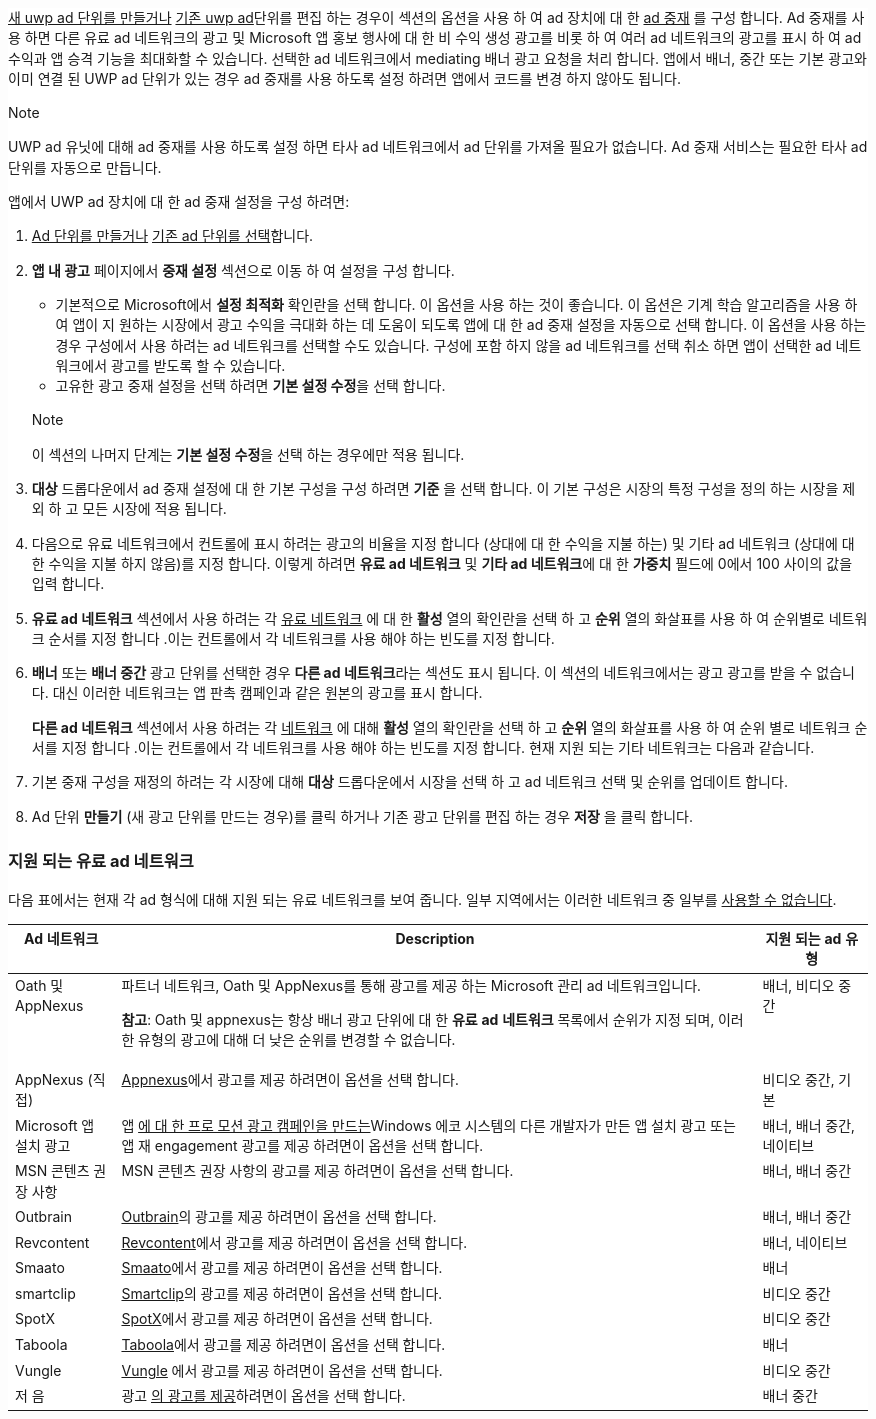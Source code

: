 [새 uwp ad 단위를 만들거나](#create-ad-unit) [기존 uwp ad](#available-ad-units)단위를 편집 하는 경우이 섹션의 옵션을 사용 하 여 ad 장치에 대 한 [ad 중재](../monetize/ad-mediation-service.md) 를 구성 합니다. Ad 중재를 사용 하면 다른 유료 ad 네트워크의 광고 및 Microsoft 앱 홍보 행사에 대 한 비 수익 생성 광고를 비롯 하 여 여러 ad 네트워크의 광고를 표시 하 여 ad 수익과 앱 승격 기능을 최대화할 수 있습니다. 선택한 ad 네트워크에서 mediating 배너 광고 요청을 처리 합니다. 앱에서 배너, 중간 또는 기본 광고와 이미 연결 된 UWP ad 단위가 있는 경우 ad 중재를 사용 하도록 설정 하려면 앱에서 코드를 변경 하지 않아도 됩니다.

> [!NOTE]
> UWP ad 유닛에 대해 ad 중재를 사용 하도록 설정 하면 타사 ad 네트워크에서 ad 단위를 가져올 필요가 없습니다. Ad 중재 서비스는 필요한 타사 ad 단위를 자동으로 만듭니다.

앱에서 UWP ad 장치에 대 한 ad 중재 설정을 구성 하려면:

1. [Ad 단위를 만들거나](#create-ad-unit) [기존 ad 단위를 선택](#available-ad-units)합니다.
2. **앱 내 광고** 페이지에서 **중재 설정** 섹션으로 이동 하 여 설정을 구성 합니다.

    * 기본적으로 Microsoft에서 **설정 최적화** 확인란을 선택 합니다. 이 옵션을 사용 하는 것이 좋습니다. 이 옵션은 기계 학습 알고리즘을 사용 하 여 앱이 지 원하는 시장에서 광고 수익을 극대화 하는 데 도움이 되도록 앱에 대 한 ad 중재 설정을 자동으로 선택 합니다. 이 옵션을 사용 하는 경우 구성에서 사용 하려는 ad 네트워크를 선택할 수도 있습니다. 구성에 포함 하지 않을 ad 네트워크를 선택 취소 하면 앱이 선택한 ad 네트워크에서 광고를 받도록 할 수 있습니다.
    * 고유한 광고 중재 설정을 선택 하려면 **기본 설정 수정**을 선택 합니다.

    > [!NOTE]
    > 이 섹션의 나머지 단계는 **기본 설정 수정**을 선택 하는 경우에만 적용 됩니다.

3. **대상** 드롭다운에서 ad 중재 설정에 대 한 기본 구성을 구성 하려면 **기준** 을 선택 합니다. 이 기본 구성은 시장의 특정 구성을 정의 하는 시장을 제외 하 고 모든 시장에 적용 됩니다.
4. 다음으로 유료 네트워크에서 컨트롤에 표시 하려는 광고의 비율을 지정 합니다 (상대에 대 한 수익을 지불 하는) 및 기타 ad 네트워크 (상대에 대 한 수익을 지불 하지 않음)를 지정 합니다. 이렇게 하려면 **유료 ad 네트워크** 및 **기타 ad 네트워크**에 대 한 **가중치** 필드에 0에서 100 사이의 값을 입력 합니다.  
5. **유료 ad 네트워크** 섹션에서 사용 하려는 각 [유료 네트워크](#paid-networks) 에 대 한 **활성** 열의 확인란을 선택 하 고 **순위** 열의 화살표를 사용 하 여 순위별로 네트워크 순서를 지정 합니다 .이는 컨트롤에서 각 네트워크를 사용 해야 하는 빈도를 지정 합니다.
6. **배너** 또는 **배너 중간** 광고 단위를 선택한 경우 **다른 ad 네트워크**라는 섹션도 표시 됩니다. 이 섹션의 네트워크에서는 광고 광고를 받을 수 없습니다. 대신 이러한 네트워크는 앱 판촉 캠페인과 같은 원본의 광고를 표시 합니다.

    **다른 ad 네트워크** 섹션에서 사용 하려는 각 [네트워크](#other-networks) 에 대해 **활성** 열의 확인란을 선택 하 고 **순위** 열의 화살표를 사용 하 여 순위 별로 네트워크 순서를 지정 합니다 .이는 컨트롤에서 각 네트워크를 사용 해야 하는 빈도를 지정 합니다. 현재 지원 되는 기타 네트워크는 다음과 같습니다.

7. 기본 중재 구성을 재정의 하려는 각 시장에 대해 **대상** 드롭다운에서 시장을 선택 하 고 ad 네트워크 선택 및 순위를 업데이트 합니다.
8. Ad 단위 **만들기** (새 광고 단위를 만드는 경우)를 클릭 하거나 기존 광고 단위를 편집 하는 경우 **저장** 을 클릭 합니다.

<span id="paid-networks" />

### <a name="supported-paid-ad-networks"></a>지원 되는 유료 ad 네트워크

다음 표에서는 현재 각 ad 형식에 대해 지원 되는 유료 네트워크를 보여 줍니다. 일부 지역에서는 이러한 네트워크 중 일부를 [사용할 수 없습니다](#network-markets).

|  Ad 네트워크  |  Description  |  지원 되는 ad 유형  |
|--------------|---------------|---------------------|
| Oath 및 AppNexus |  파트너 네트워크, Oath 및 AppNexus를 통해 광고를 제공 하는 Microsoft 관리 ad 네트워크입니다.<p/>**참고**: Oath 및 appnexus는 항상 배너 광고 단위에 대 한 **유료 ad 네트워크** 목록에서 순위가 지정 되며, 이러한 유형의 광고에 대해 더 낮은 순위를 변경할 수 없습니다. | 배너, 비디오 중간 |
| AppNexus (직접) | [Appnexus](https://www.appnexus.com)에서 광고를 제공 하려면이 옵션을 선택 합니다. | 비디오 중간, 기본  |
| Microsoft 앱 설치 광고 | 앱 [에 대 한 프로 모션 광고 캠페인을 만드는](create-an-ad-campaign-for-your-app.md)Windows 에코 시스템의 다른 개발자가 만든 앱 설치 광고 또는 앱 재 engagement 광고를 제공 하려면이 옵션을 선택 합니다.  |  배너, 배너 중간, 네이티브  |
| MSN 콘텐츠 권장 사항 |  MSN 콘텐츠 권장 사항의 광고를 제공 하려면이 옵션을 선택 합니다. |  배너, 배너 중간  |
| Outbrain |  [Outbrain](https://www.outbrain.com/)의 광고를 제공 하려면이 옵션을 선택 합니다. |  배너, 배너 중간  |
| Revcontent |  [Revcontent](https://www.revcontent.com/)에서 광고를 제공 하려면이 옵션을 선택 합니다. |  배너, 네이티브  |
| Smaato |  [Smaato](https://www.smaato.com/)에서 광고를 제공 하려면이 옵션을 선택 합니다. |  배너  |
| smartclip |  [Smartclip](http://www.smartclip.com/)의 광고를 제공 하려면이 옵션을 선택 합니다. |  비디오 중간  |
| SpotX |  [SpotX](https://www.spotx.tv/)에서 광고를 제공 하려면이 옵션을 선택 합니다. |  비디오 중간  |
| Taboola |  [Taboola](https://www.taboola.com/)에서 광고를 제공 하려면이 옵션을 선택 합니다. |  배너  |
| Vungle | [Vungle](https://vungle.com/) 에서 광고를 제공 하려면이 옵션을 선택 합니다. | 비디오 중간 |
| 저 음 | 광고 [의 광고를 제공](https://www.undertone.com/)하려면이 옵션을 선택 합니다. | 배너 중간 |